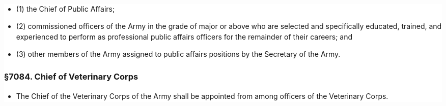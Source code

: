   * (1) the Chief of Public Affairs;

  * (2) commissioned officers of the Army in the grade of major or above who are selected and specifically educated, trained, and experienced to perform as professional public affairs officers for the remainder of their careers; and

  * (3) other members of the Army assigned to public affairs positions by the Secretary of the Army.

### §7084. Chief of Veterinary Corps
* The Chief of the Veterinary Corps of the Army shall be appointed from among officers of the Veterinary Corps.